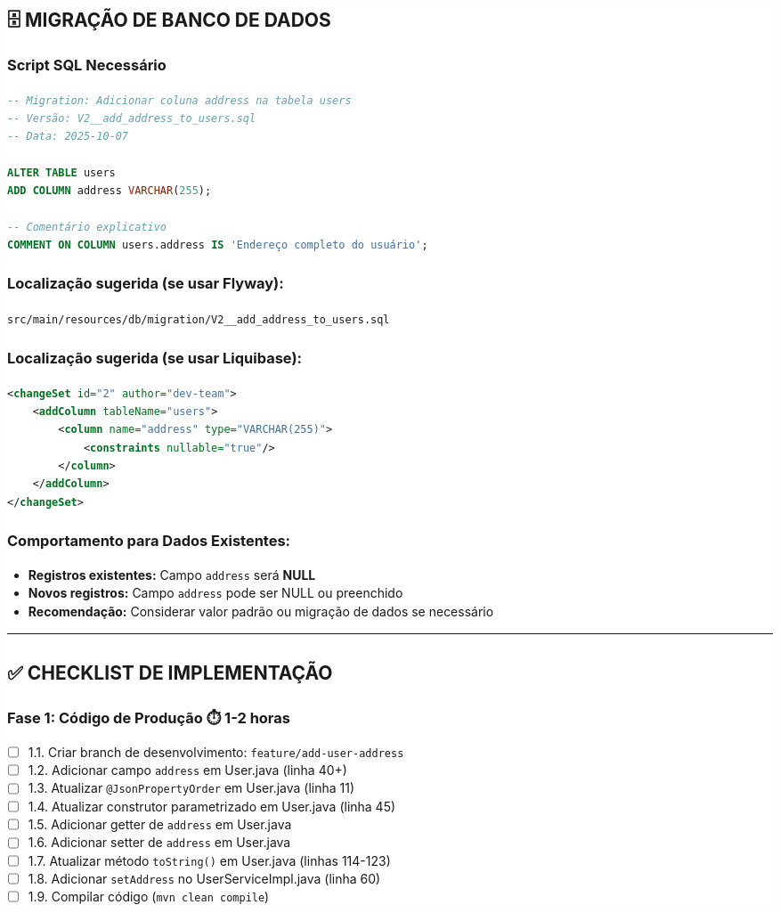 ## 🗄️ MIGRAÇÃO DE BANCO DE DADOS

### **Script SQL Necessário**

```sql
-- Migration: Adicionar coluna address na tabela users
-- Versão: V2__add_address_to_users.sql
-- Data: 2025-10-07

ALTER TABLE users
ADD COLUMN address VARCHAR(255);

-- Comentário explicativo
COMMENT ON COLUMN users.address IS 'Endereço completo do usuário';
```

### **Localização sugerida (se usar Flyway):**

```
src/main/resources/db/migration/V2__add_address_to_users.sql
```

### **Localização sugerida (se usar Liquibase):**

```xml
<changeSet id="2" author="dev-team">
    <addColumn tableName="users">
        <column name="address" type="VARCHAR(255)">
            <constraints nullable="true"/>
        </column>
    </addColumn>
</changeSet>
```

### **Comportamento para Dados Existentes:**

- **Registros existentes:** Campo `address` será **NULL**
- **Novos registros:** Campo `address` pode ser NULL ou preenchido
- **Recomendação:** Considerar valor padrão ou migração de dados se necessário

---

## ✅ CHECKLIST DE IMPLEMENTAÇÃO

### **Fase 1: Código de Produção** ⏱️ 1-2 horas

- [ ] 1.1. Criar branch de desenvolvimento: `feature/add-user-address`
- [ ] 1.2. Adicionar campo `address` em User.java (linha 40+)
- [ ] 1.3. Atualizar `@JsonPropertyOrder` em User.java (linha 11)
- [ ] 1.4. Atualizar construtor parametrizado em User.java (linha 45)
- [ ] 1.5. Adicionar getter de `address` em User.java
- [ ] 1.6. Adicionar setter de `address` em User.java
- [ ] 1.7. Atualizar método `toString()` em User.java (linhas 114-123)
- [ ] 1.8. Adicionar `setAddress` no UserServiceImpl.java (linha 60)
- [ ] 1.9. Compilar código (`mvn clean compile`)
